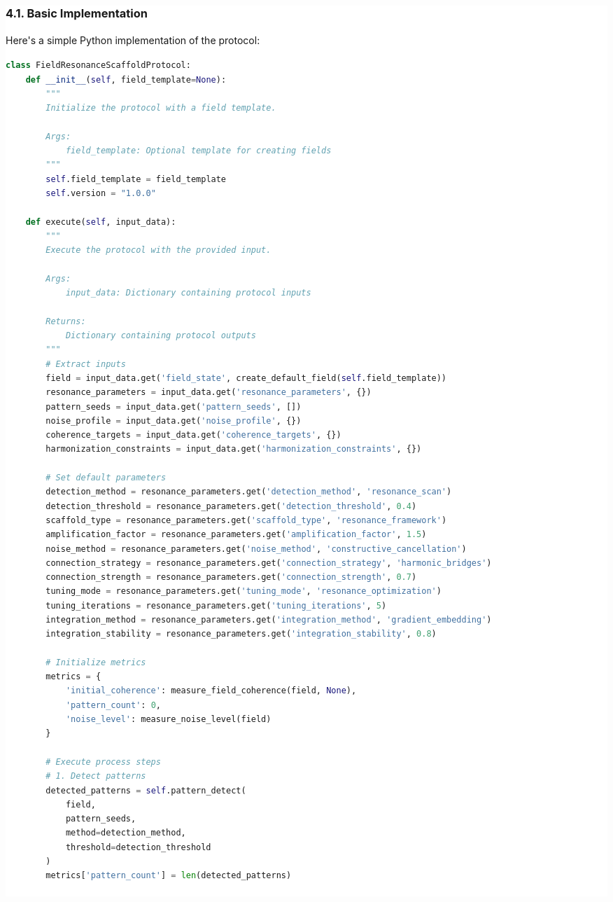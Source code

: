 ### 4.1. Basic Implementation

Here's a simple Python implementation of the protocol:

```python
class FieldResonanceScaffoldProtocol:
    def __init__(self, field_template=None):
        """
        Initialize the protocol with a field template.
        
        Args:
            field_template: Optional template for creating fields
        """
        self.field_template = field_template
        self.version = "1.0.0"
    
    def execute(self, input_data):
        """
        Execute the protocol with the provided input.
        
        Args:
            input_data: Dictionary containing protocol inputs
            
        Returns:
            Dictionary containing protocol outputs
        """
        # Extract inputs
        field = input_data.get('field_state', create_default_field(self.field_template))
        resonance_parameters = input_data.get('resonance_parameters', {})
        pattern_seeds = input_data.get('pattern_seeds', [])
        noise_profile = input_data.get('noise_profile', {})
        coherence_targets = input_data.get('coherence_targets', {})
        harmonization_constraints = input_data.get('harmonization_constraints', {})
        
        # Set default parameters
        detection_method = resonance_parameters.get('detection_method', 'resonance_scan')
        detection_threshold = resonance_parameters.get('detection_threshold', 0.4)
        scaffold_type = resonance_parameters.get('scaffold_type', 'resonance_framework')
        amplification_factor = resonance_parameters.get('amplification_factor', 1.5)
        noise_method = resonance_parameters.get('noise_method', 'constructive_cancellation')
        connection_strategy = resonance_parameters.get('connection_strategy', 'harmonic_bridges')
        connection_strength = resonance_parameters.get('connection_strength', 0.7)
        tuning_mode = resonance_parameters.get('tuning_mode', 'resonance_optimization')
        tuning_iterations = resonance_parameters.get('tuning_iterations', 5)
        integration_method = resonance_parameters.get('integration_method', 'gradient_embedding')
        integration_stability = resonance_parameters.get('integration_stability', 0.8)
        
        # Initialize metrics
        metrics = {
            'initial_coherence': measure_field_coherence(field, None),
            'pattern_count': 0,
            'noise_level': measure_noise_level(field)
        }
        
        # Execute process steps
        # 1. Detect patterns
        detected_patterns = self.pattern_detect(
            field, 
            pattern_seeds,
            method=detection_method, 
            threshold=detection_threshold
        )
        metrics['pattern_count'] = len(detected_patterns)
        
```